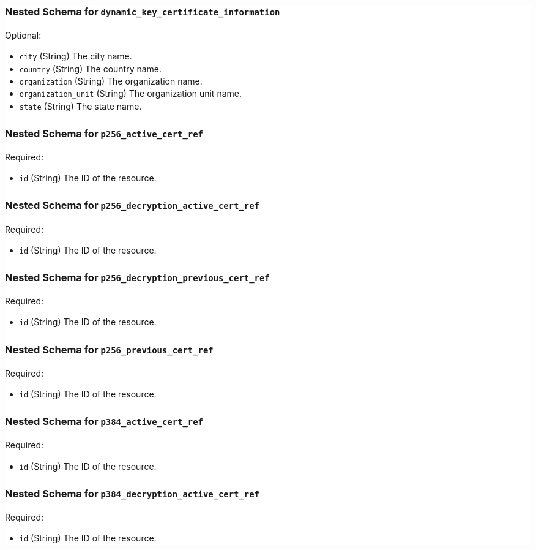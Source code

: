 <a id="nestedatt--dynamic_key_certificate_information"></a>
### Nested Schema for `dynamic_key_certificate_information`

Optional:

- `city` (String) The city name.
- `country` (String) The country name.
- `organization` (String) The organization name.
- `organization_unit` (String) The organization unit name.
- `state` (String) The state name.


<a id="nestedatt--p256_active_cert_ref"></a>
### Nested Schema for `p256_active_cert_ref`

Required:

- `id` (String) The ID of the resource.


<a id="nestedatt--p256_decryption_active_cert_ref"></a>
### Nested Schema for `p256_decryption_active_cert_ref`

Required:

- `id` (String) The ID of the resource.


<a id="nestedatt--p256_decryption_previous_cert_ref"></a>
### Nested Schema for `p256_decryption_previous_cert_ref`

Required:

- `id` (String) The ID of the resource.


<a id="nestedatt--p256_previous_cert_ref"></a>
### Nested Schema for `p256_previous_cert_ref`

Required:

- `id` (String) The ID of the resource.


<a id="nestedatt--p384_active_cert_ref"></a>
### Nested Schema for `p384_active_cert_ref`

Required:

- `id` (String) The ID of the resource.


<a id="nestedatt--p384_decryption_active_cert_ref"></a>
### Nested Schema for `p384_decryption_active_cert_ref`

Required:

- `id` (String) The ID of the resource.
